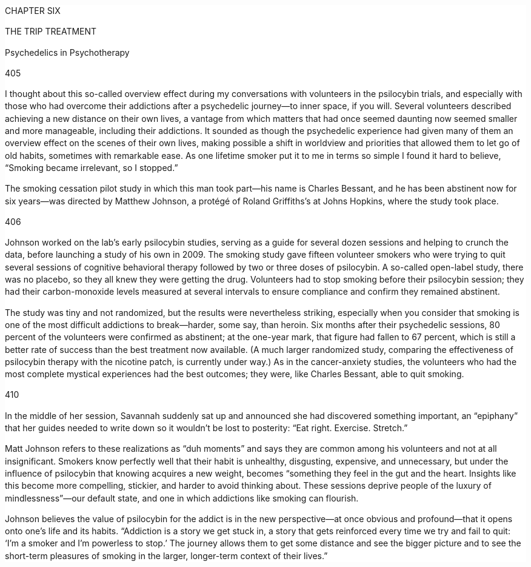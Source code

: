 CHAPTER SIX

THE TRIP TREATMENT

Psychedelics in Psychotherapy

405

I thought about this so-called overview effect during my conversations with volunteers in the psilocybin trials, and especially with those who had overcome their addictions after a psychedelic journey—to inner space, if you will. Several volunteers described achieving a new distance on their own lives, a vantage from which matters that had once seemed daunting now seemed smaller and more manageable, including their addictions. It sounded as though the psychedelic experience had given many of them an overview effect on the scenes of their own lives, making possible a shift in worldview and priorities that allowed them to let go of old habits, sometimes with remarkable ease. As one lifetime smoker put it to me in terms so simple I found it hard to believe, “Smoking became irrelevant, so I stopped.”

The smoking cessation pilot study in which this man took part—his name is Charles Bessant, and he has been abstinent now for six years—was directed by Matthew Johnson, a protégé of Roland Griffiths’s at Johns Hopkins, where the study took place.

406

Johnson worked on the lab’s early psilocybin studies, serving as a guide for several dozen sessions and helping to crunch the data, before launching a study of his own in 2009. The smoking study gave fifteen volunteer smokers who were trying to quit several sessions of cognitive behavioral therapy followed by two or three doses of psilocybin. A so-called open-label study, there was no placebo, so they all knew they were getting the drug. Volunteers had to stop smoking before their psilocybin session; they had their carbon-monoxide levels measured at several intervals to ensure compliance and confirm they remained abstinent.

The study was tiny and not randomized, but the results were nevertheless striking, especially when you consider that smoking is one of the most difficult addictions to break—harder, some say, than heroin. Six months after their psychedelic sessions, 80 percent of the volunteers were confirmed as abstinent; at the one-year mark, that figure had fallen to 67 percent, which is still a better rate of success than the best treatment now available. (A much larger randomized study, comparing the effectiveness of psilocybin therapy with the nicotine patch, is currently under way.) As in the cancer-anxiety studies, the volunteers who had the most complete mystical experiences had the best outcomes; they were, like Charles Bessant, able to quit smoking.

410

In the middle of her session, Savannah suddenly sat up and announced she had discovered something important, an “epiphany” that her guides needed to write down so it wouldn’t be lost to posterity: “Eat right. Exercise. Stretch.”

Matt Johnson refers to these realizations as “duh moments” and says they are common among his volunteers and not at all insignificant. Smokers know perfectly well that their habit is unhealthy, disgusting, expensive, and unnecessary, but under the influence of psilocybin that knowing acquires a new weight, becomes “something they feel in the gut and the heart. Insights like this become more compelling, stickier, and harder to avoid thinking about. These sessions deprive people of the luxury of mindlessness”—our default state, and one in which addictions like smoking can flourish.

Johnson believes the value of psilocybin for the addict is in the new perspective—at once obvious and profound—that it opens onto one’s life and its habits. “Addiction is a story we get stuck in, a story that gets reinforced every time we try and fail to quit: ‘I’m a smoker and I’m powerless to stop.’ The journey allows them to get some distance and see the bigger picture and to see the short-term pleasures of smoking in the larger, longer-term context of their lives.”
